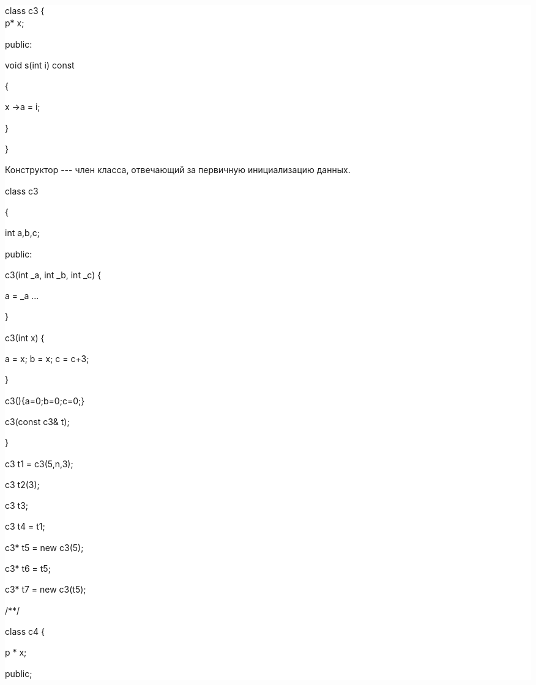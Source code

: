 class c3 {\
p\* x;

public:

void s(int i) const

{

x -\>a = i;

}

}

Конструктор --- член класса, отвечающий за первичную инициализацию
данных.

class c3

{

int a,b,c;

public:

c3(int \_a, int \_b, int \_c) {

a = \_a \...

}

с3(int x) {

a = x; b = x; c = c+3;

}

c3(){a=0;b=0;c=0;}

c3(const c3& t);

}

с3 t1 = c3(5,n,3);

c3 t2(3);

c3 t3;

c3 t4 = t1;

c3\* t5 = new c3(5);

c3\* t6 = t5;

c3\* t7 = new c3(t5);

/\*\*/

class c4 {

p \* x;

public;
